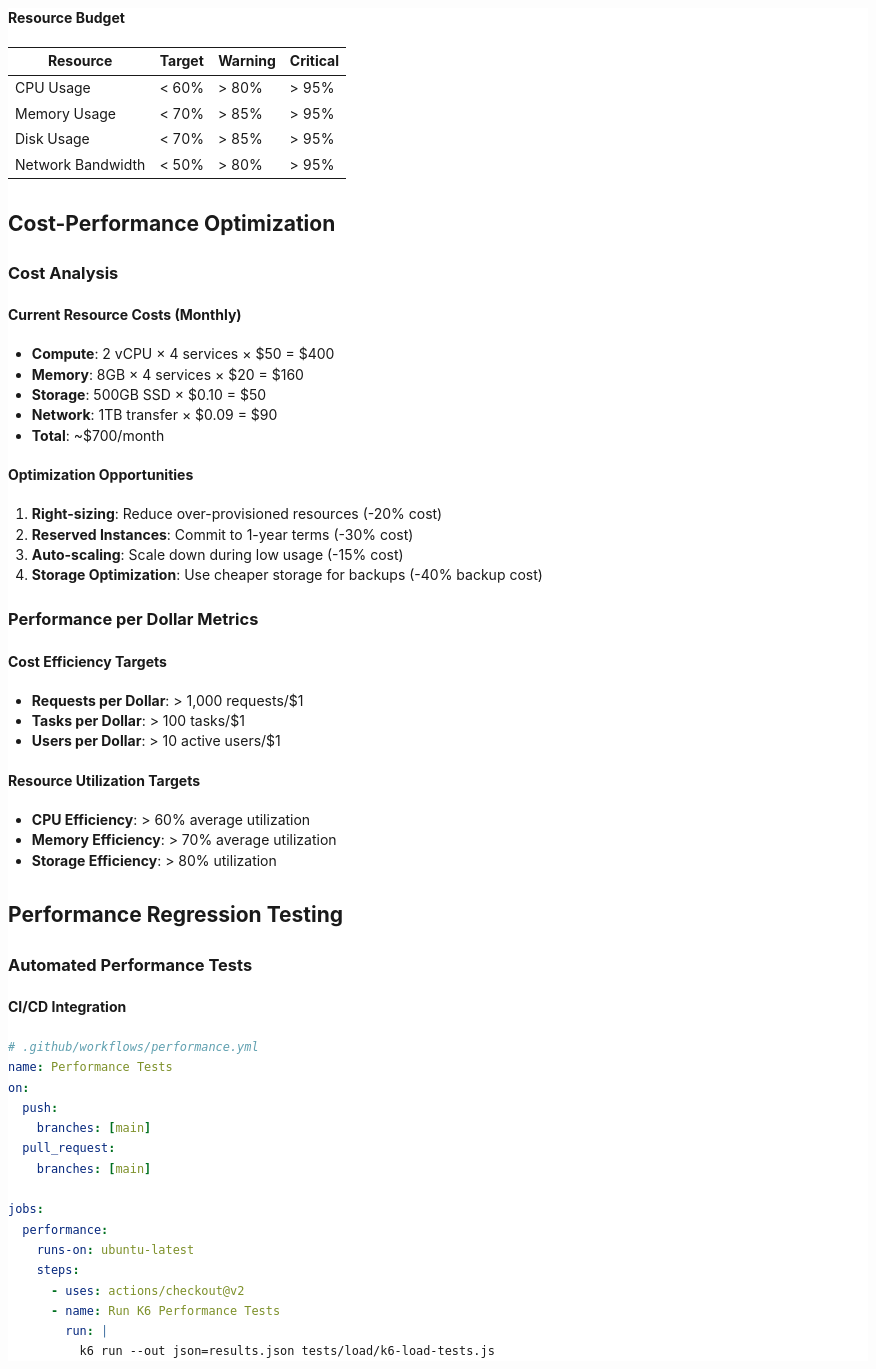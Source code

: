 #### Resource Budget
| Resource | Target | Warning | Critical |
|----------|--------|---------|----------|
| CPU Usage | < 60% | > 80% | > 95% |
| Memory Usage | < 70% | > 85% | > 95% |
| Disk Usage | < 70% | > 85% | > 95% |
| Network Bandwidth | < 50% | > 80% | > 95% |

## Cost-Performance Optimization

### Cost Analysis

#### Current Resource Costs (Monthly)
- **Compute**: 2 vCPU × 4 services × $50 = $400
- **Memory**: 8GB × 4 services × $20 = $160
- **Storage**: 500GB SSD × $0.10 = $50
- **Network**: 1TB transfer × $0.09 = $90
- **Total**: ~$700/month

#### Optimization Opportunities
1. **Right-sizing**: Reduce over-provisioned resources (-20% cost)
2. **Reserved Instances**: Commit to 1-year terms (-30% cost)
3. **Auto-scaling**: Scale down during low usage (-15% cost)
4. **Storage Optimization**: Use cheaper storage for backups (-40% backup cost)

### Performance per Dollar Metrics

#### Cost Efficiency Targets
- **Requests per Dollar**: > 1,000 requests/$1
- **Tasks per Dollar**: > 100 tasks/$1
- **Users per Dollar**: > 10 active users/$1

#### Resource Utilization Targets
- **CPU Efficiency**: > 60% average utilization
- **Memory Efficiency**: > 70% average utilization
- **Storage Efficiency**: > 80% utilization

## Performance Regression Testing

### Automated Performance Tests

#### CI/CD Integration
```yaml
# .github/workflows/performance.yml
name: Performance Tests
on:
  push:
    branches: [main]
  pull_request:
    branches: [main]

jobs:
  performance:
    runs-on: ubuntu-latest
    steps:
      - uses: actions/checkout@v2
      - name: Run K6 Performance Tests
        run: |
          k6 run --out json=results.json tests/load/k6-load-tests.js
```
